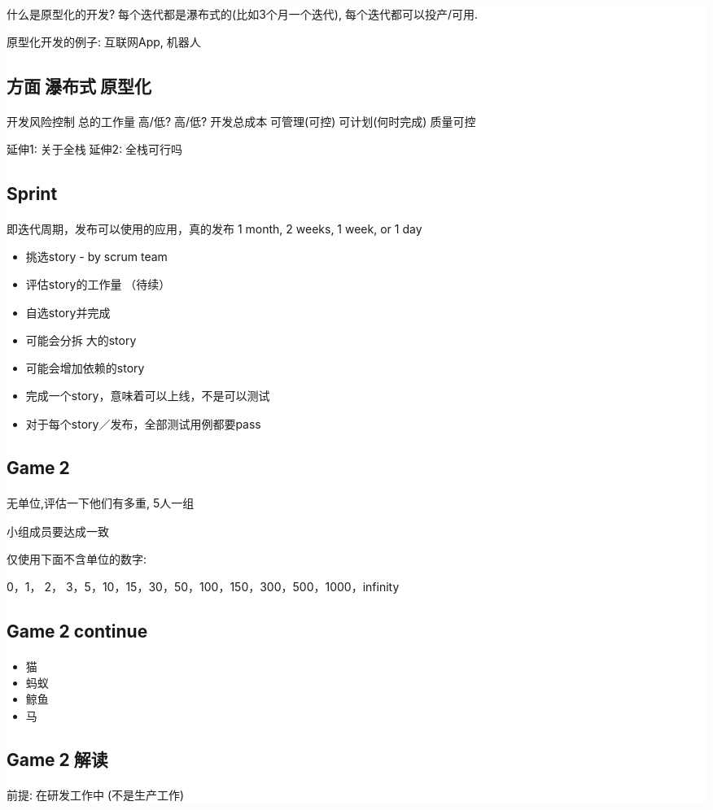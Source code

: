 什么是原型化的开发? 每个迭代都是瀑布式的(比如3个月一个迭代), 每个迭代都可以投产/可用. 

原型化开发的例子: 互联网App, 机器人


方面                瀑布式          原型化          
-------------------------------------------------
开发风险控制
总的工作量          高/低?          高/低?
开发总成本
可管理(可控)
可计划(何时完成)
质量可控            


延伸1: 关于全栈
延伸2: 全栈可行吗


## Sprint

即迭代周期，发布可以使用的应用，真的发布
1 month, 2 weeks, 1 week,  or 1 day

- 挑选story - by scrum team
- 评估story的工作量 （待续）
- 自选story并完成

- 可能会分拆 大的story
- 可能会增加依赖的story
- 完成一个story，意味着可以上线，不是可以测试
- 对于每个story／发布，全部测试用例都要pass


## Game 2

无单位,评估一下他们有多重, 5人一组

小组成员要达成一致

仅使用下面不含单位的数字: 

0，1， 2， 3，5，10，15，30，50，100，150，300，500，1000，infinity



## Game 2 continue

- 猫
- 蚂蚁
- 鲸鱼
- 马


## Game 2 解读

前提: 在研发工作中 (不是生产工作)
